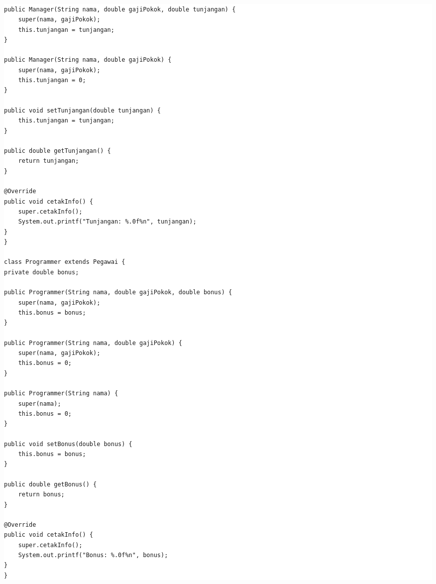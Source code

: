     public Manager(String nama, double gajiPokok, double tunjangan) {
        super(nama, gajiPokok);
        this.tunjangan = tunjangan;
    }

    public Manager(String nama, double gajiPokok) {
        super(nama, gajiPokok);
        this.tunjangan = 0; 
    }

    public void setTunjangan(double tunjangan) {
        this.tunjangan = tunjangan;
    }

    public double getTunjangan() {
        return tunjangan;
    }

    @Override
    public void cetakInfo() {
        super.cetakInfo();
        System.out.printf("Tunjangan: %.0f%n", tunjangan);
    }
    }

    class Programmer extends Pegawai {
    private double bonus;

    public Programmer(String nama, double gajiPokok, double bonus) {
        super(nama, gajiPokok);
        this.bonus = bonus;
    }

    public Programmer(String nama, double gajiPokok) {
        super(nama, gajiPokok);
        this.bonus = 0; 
    }

    public Programmer(String nama) {
        super(nama);
        this.bonus = 0; 
    }

    public void setBonus(double bonus) {
        this.bonus = bonus;
    }

    public double getBonus() {
        return bonus;
    }

    @Override
    public void cetakInfo() {
        super.cetakInfo();
        System.out.printf("Bonus: %.0f%n", bonus);
    }
    }
